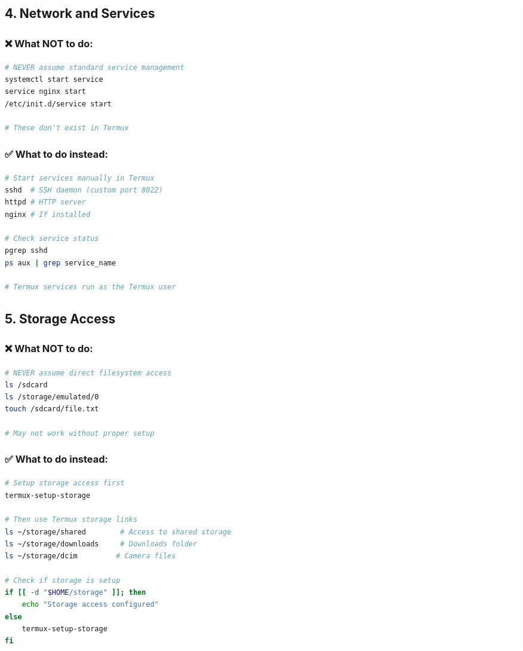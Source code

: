 ## 4. Network and Services

### ❌ What NOT to do:
```bash
# NEVER assume standard service management
systemctl start service
service nginx start
/etc/init.d/service start

# These don't exist in Termux
```

### ✅ What to do instead:
```bash
# Start services manually in Termux
sshd  # SSH daemon (custom port 8022)
httpd # HTTP server
nginx # If installed

# Check service status
pgrep sshd
ps aux | grep service_name

# Termux services run as the Termux user
```

## 5. Storage Access

### ❌ What NOT to do:
```bash
# NEVER assume direct filesystem access
ls /sdcard
ls /storage/emulated/0
touch /sdcard/file.txt

# May not work without proper setup
```

### ✅ What to do instead:
```bash
# Setup storage access first
termux-setup-storage

# Then use Termux storage links
ls ~/storage/shared        # Access to shared storage
ls ~/storage/downloads     # Downloads folder
ls ~/storage/dcim         # Camera files

# Check if storage is setup
if [[ -d "$HOME/storage" ]]; then
    echo "Storage access configured"
else
    termux-setup-storage
fi
```
